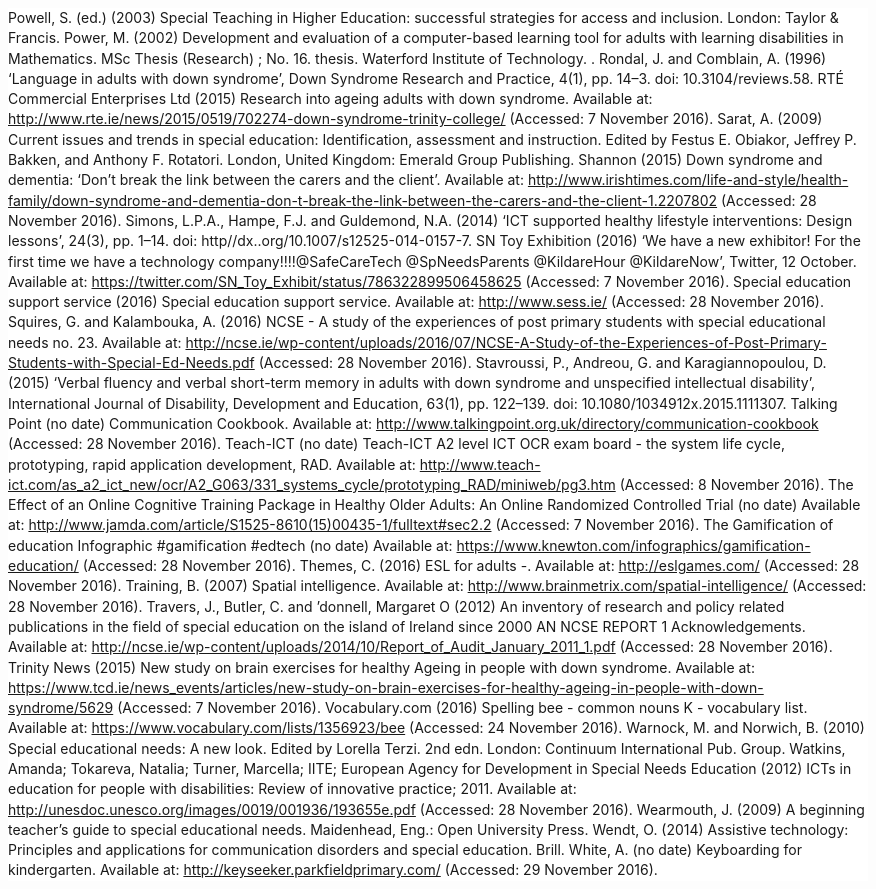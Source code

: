 Powell, S. (ed.) (2003) Special Teaching in Higher Education: successful strategies for access and inclusion. London: Taylor & Francis.
Power, M. (2002) Development and evaluation of a computer-based learning tool for                adults with learning disabilities in Mathematics. MSc Thesis (Research) ; No. 16. thesis. Waterford Institute of Technology. .
Rondal, J. and Comblain, A. (1996) ‘Language in adults with down syndrome’, Down Syndrome Research and Practice, 4(1), pp. 14–3. doi: 10.3104/reviews.58.
RTÉ Commercial Enterprises Ltd (2015) Research into ageing adults with down syndrome. Available at: http://www.rte.ie/news/2015/0519/702274-down-syndrome-trinity-college/ (Accessed: 7 November 2016).
Sarat, A. (2009) Current issues and trends in special education: Identification, assessment and instruction. Edited by Festus E. Obiakor, Jeffrey P. Bakken, and Anthony F. Rotatori. London, United Kingdom: Emerald Group Publishing.
Shannon (2015) Down syndrome and dementia: ‘Don’t break the link between the carers and the client’. Available at: http://www.irishtimes.com/life-and-style/health-family/down-syndrome-and-dementia-don-t-break-the-link-between-the-carers-and-the-client-1.2207802 (Accessed: 28 November 2016).
Simons, L.P.A., Hampe, F.J. and Guldemond, N.A. (2014) ‘ICT supported healthy lifestyle interventions: Design lessons’, 24(3), pp. 1–14. doi: http//dx..org/10.1007/s12525-014-0157-7.
SN Toy Exhibition (2016) ‘We have a new exhibitor! For the first time we have a technology company!!!!@SafeCareTech @SpNeedsParents @KildareHour @KildareNow’, Twitter, 12 October. Available at: https://twitter.com/SN_Toy_Exhibit/status/786322899506458625 (Accessed: 7 November 2016).
Special education support service (2016) Special education support service. Available at: http://www.sess.ie/ (Accessed: 28 November 2016).
Squires, G. and Kalambouka, A. (2016) NCSE - A study of the experiences of post primary students with special educational needs no. 23. Available at: http://ncse.ie/wp-content/uploads/2016/07/NCSE-A-Study-of-the-Experiences-of-Post-Primary-Students-with-Special-Ed-Needs.pdf (Accessed: 28 November 2016).
Stavroussi, P., Andreou, G. and Karagiannopoulou, D. (2015) ‘Verbal fluency and verbal short-term memory in adults with down syndrome and unspecified intellectual disability’, International Journal of Disability, Development and Education, 63(1), pp. 122–139. doi: 10.1080/1034912x.2015.1111307.
Talking Point (no date) Communication Cookbook. Available at: http://www.talkingpoint.org.uk/directory/communication-cookbook (Accessed: 28 November 2016).
Teach-ICT (no date) Teach-ICT A2 level ICT OCR exam board - the system life cycle, prototyping, rapid application development, RAD. Available at: http://www.teach-ict.com/as_a2_ict_new/ocr/A2_G063/331_systems_cycle/prototyping_RAD/miniweb/pg3.htm (Accessed: 8 November 2016).
The Effect of an Online Cognitive Training Package in Healthy Older Adults: An Online Randomized Controlled Trial (no date) Available at: http://www.jamda.com/article/S1525-8610(15)00435-1/fulltext#sec2.2 (Accessed: 7 November 2016).
The Gamification of education Infographic #gamification #edtech (no date) Available at: https://www.knewton.com/infographics/gamification-education/ (Accessed: 28 November 2016).
Themes, C. (2016) ESL for adults -. Available at: http://eslgames.com/ (Accessed: 28 November 2016).
Training, B. (2007) Spatial intelligence. Available at: http://www.brainmetrix.com/spatial-intelligence/ (Accessed: 28 November 2016).
Travers, J., Butler, C. and ’donnell, Margaret O (2012) An inventory of research and policy related publications in the field of special education on the island of Ireland since 2000 AN NCSE REPORT 1 Acknowledgements. Available at: http://ncse.ie/wp-content/uploads/2014/10/Report_of_Audit_January_2011_1.pdf (Accessed: 28 November 2016).
Trinity News (2015) New study on brain exercises for healthy Ageing in people with down syndrome. Available at: https://www.tcd.ie/news_events/articles/new-study-on-brain-exercises-for-healthy-ageing-in-people-with-down-syndrome/5629 (Accessed: 7 November 2016).
Vocabulary.com (2016) Spelling bee - common nouns K - vocabulary list. Available at: https://www.vocabulary.com/lists/1356923/bee (Accessed: 24 November 2016).
Warnock, M. and Norwich, B. (2010) Special educational needs: A new look. Edited by Lorella Terzi. 2nd edn. London: Continuum International Pub. Group.
Watkins, Amanda; Tokareva, Natalia; Turner, Marcella; IITE; European Agency for Development in Special Needs Education (2012) ICTs in education for people with disabilities: Review of innovative practice; 2011. Available at: http://unesdoc.unesco.org/images/0019/001936/193655e.pdf (Accessed: 28 November 2016).
Wearmouth, J. (2009) A beginning teacher’s guide to special educational needs. Maidenhead, Eng.: Open University Press.
Wendt, O. (2014) Assistive technology: Principles and applications for communication disorders and special education. Brill.
White, A. (no date) Keyboarding for kindergarten. Available at: http://keyseeker.parkfieldprimary.com/ (Accessed: 29 November 2016).
